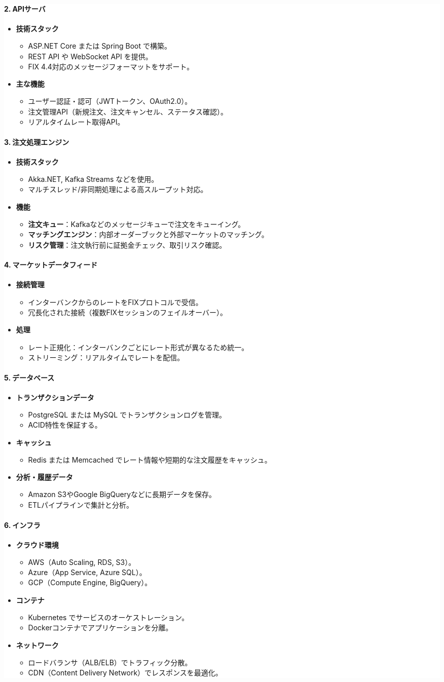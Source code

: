#### **2. APIサーバ**
- **技術スタック**
  - ASP.NET Core または Spring Boot で構築。
  - REST API や WebSocket API を提供。
  - FIX 4.4対応のメッセージフォーマットをサポート。

- **主な機能**
  - ユーザー認証・認可（JWTトークン、OAuth2.0）。
  - 注文管理API（新規注文、注文キャンセル、ステータス確認）。
  - リアルタイムレート取得API。

#### **3. 注文処理エンジン**
- **技術スタック**
  - Akka.NET, Kafka Streams などを使用。
  - マルチスレッド/非同期処理による高スループット対応。

- **機能**
  - **注文キュー**：Kafkaなどのメッセージキューで注文をキューイング。
  - **マッチングエンジン**：内部オーダーブックと外部マーケットのマッチング。
  - **リスク管理**：注文執行前に証拠金チェック、取引リスク確認。

#### **4. マーケットデータフィード**
- **接続管理**
  - インターバンクからのレートをFIXプロトコルで受信。
  - 冗長化された接続（複数FIXセッションのフェイルオーバー）。

- **処理**
  - レート正規化：インターバンクごとにレート形式が異なるため統一。
  - ストリーミング：リアルタイムでレートを配信。

#### **5. データベース**
- **トランザクションデータ**
  - PostgreSQL または MySQL でトランザクションログを管理。
  - ACID特性を保証する。

- **キャッシュ**
  - Redis または Memcached でレート情報や短期的な注文履歴をキャッシュ。

- **分析・履歴データ**
  - Amazon S3やGoogle BigQueryなどに長期データを保存。
  - ETLパイプラインで集計と分析。

#### **6. インフラ**
- **クラウド環境**
  - AWS（Auto Scaling, RDS, S3）。
  - Azure（App Service, Azure SQL）。
  - GCP（Compute Engine, BigQuery）。

- **コンテナ**
  - Kubernetes でサービスのオーケストレーション。
  - Dockerコンテナでアプリケーションを分離。

- **ネットワーク**
  - ロードバランサ（ALB/ELB）でトラフィック分散。
  - CDN（Content Delivery Network）でレスポンスを最適化。
